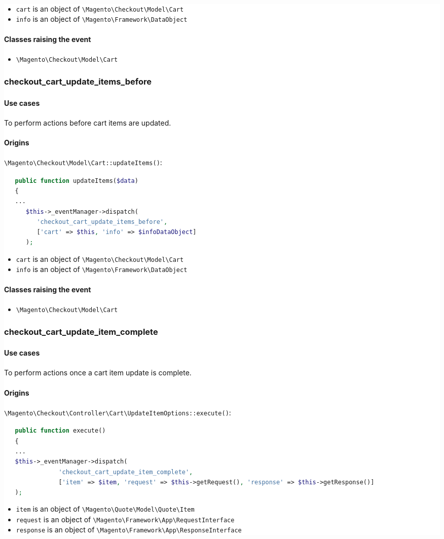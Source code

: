 *  `cart` is an object of `\Magento\Checkout\Model\Cart`
*  `info` is an object of `\Magento\Framework\DataObject`

#### Classes raising the event

*  `\Magento\Checkout\Model\Cart`

### checkout_cart_update_items_before

#### Use cases

To perform actions before cart items are updated.

#### Origins

`\Magento\Checkout\Model\Cart::updateItems()`:

```php
   public function updateItems($data)
   {
   ...
      $this->_eventManager->dispatch(
         'checkout_cart_update_items_before',
         ['cart' => $this, 'info' => $infoDataObject]
      );
```

*  `cart` is an object of `\Magento\Checkout\Model\Cart`
*  `info` is an object of `\Magento\Framework\DataObject`

#### Classes raising the event

*  `\Magento\Checkout\Model\Cart`

### checkout_cart_update_item_complete

#### Use cases

To perform actions once a cart item update is complete.

#### Origins

`\Magento\Checkout\Controller\Cart\UpdateItemOptions::execute()`:

```php
   public function execute()
   {
   ...
   $this->_eventManager->dispatch(
               'checkout_cart_update_item_complete',
               ['item' => $item, 'request' => $this->getRequest(), 'response' => $this->getResponse()]
   );
```

*  `item` is an object of `\Magento\Quote\Model\Quote\Item`
*  `request` is an object of `\Magento\Framework\App\RequestInterface`
*  `response` is an object of `\Magento\Framework\App\ResponseInterface`
